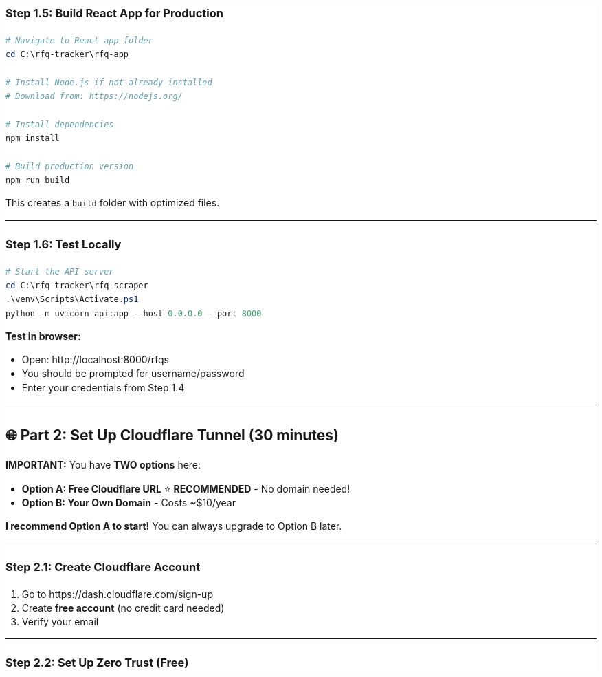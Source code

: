 ### Step 1.5: Build React App for Production

```powershell
# Navigate to React app folder
cd C:\rfq-tracker\rfq-app

# Install Node.js if not already installed
# Download from: https://nodejs.org/

# Install dependencies
npm install

# Build production version
npm run build
```

This creates a `build` folder with optimized files.

---

### Step 1.6: Test Locally

```powershell
# Start the API server
cd C:\rfq-tracker\rfq_scraper
.\venv\Scripts\Activate.ps1
python -m uvicorn api:app --host 0.0.0.0 --port 8000
```

**Test in browser:**
- Open: http://localhost:8000/rfqs
- You should be prompted for username/password
- Enter your credentials from Step 1.4

---

## 🌐 Part 2: Set Up Cloudflare Tunnel (30 minutes)

**IMPORTANT:** You have **TWO options** here:
- **Option A: Free Cloudflare URL** ⭐ **RECOMMENDED** - No domain needed!
- **Option B: Your Own Domain** - Costs ~$10/year

**I recommend Option A to start!** You can always upgrade to Option B later.

---

### Step 2.1: Create Cloudflare Account

1. Go to https://dash.cloudflare.com/sign-up
2. Create **free account** (no credit card needed)
3. Verify your email

---

### Step 2.2: Set Up Zero Trust (Free)
